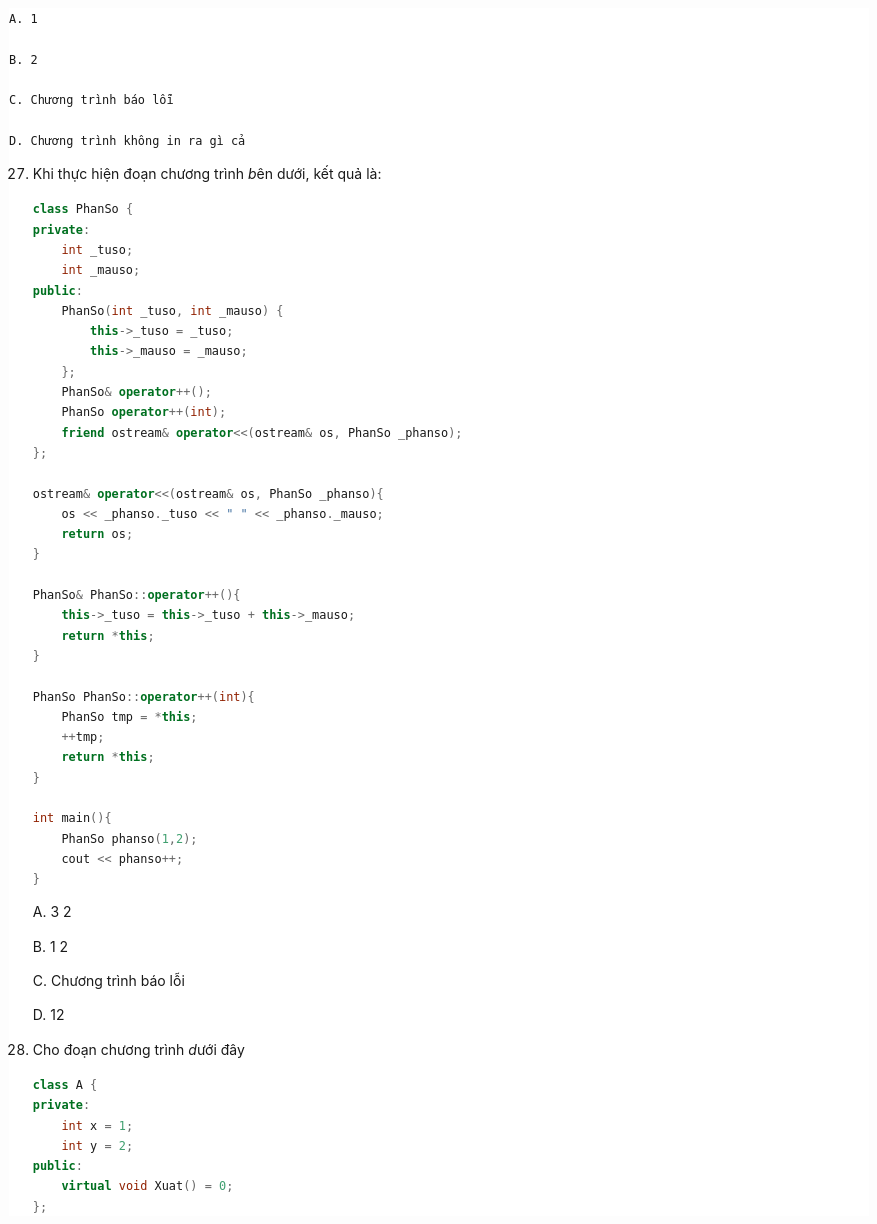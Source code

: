     A. 1

    B. 2
    
    C. Chương trình báo lỗi

    D. Chương trình không in ra gì cả

27. Khi thực hiện đoạn chương trình *b*ên dưới, kết quả là:
    ```C++  
    class PhanSo {
    private:
        int _tuso;
        int _mauso;
    public:
        PhanSo(int _tuso, int _mauso) {
            this->_tuso = _tuso;
            this->_mauso = _mauso;
        };
        PhanSo& operator++();
        PhanSo operator++(int);
        friend ostream& operator<<(ostream& os, PhanSo _phanso);
    };

    ostream& operator<<(ostream& os, PhanSo _phanso){
        os << _phanso._tuso << " " << _phanso._mauso;
        return os;
    }

    PhanSo& PhanSo::operator++(){
        this->_tuso = this->_tuso + this->_mauso;
        return *this;
    }

    PhanSo PhanSo::operator++(int){
        PhanSo tmp = *this;
        ++tmp;
        return *this;
    }

    int main(){
        PhanSo phanso(1,2);
        cout << phanso++;
    }
    ```
    A. 3 2

    B. 1 2 

    C. Chương trình báo lỗi

    D. 12

28. Cho đoạn chương trình *d*ưới đây
    ```C++
    class A {
    private:
        int x = 1;
        int y = 2;
    public:
        virtual void Xuat() = 0;
    };
